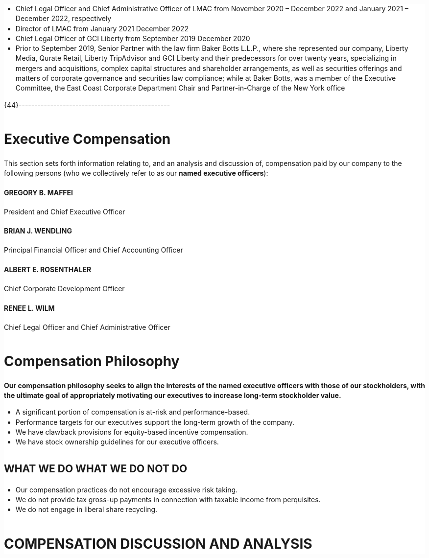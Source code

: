 - Chief Legal Officer and Chief Administrative Officer of LMAC from November 2020 – December 2022 and January 2021 – December 2022, respectively
- Director of LMAC from January 2021 December 2022
- Chief Legal Officer of GCI Liberty from September 2019 December 2020
- Prior to September 2019, Senior Partner with the law firm Baker Botts L.L.P., where she represented our company, Liberty Media, Qurate Retail, Liberty TripAdvisor and GCI Liberty and their predecessors for over twenty years, specializing in mergers and acquisitions, complex capital structures and shareholder arrangements, as well as securities offerings and matters of corporate governance and securities law compliance; while at Baker Botts, was a member of the Executive Committee, the East Coast Corporate Department Chair and Partner-in-Charge of the New York office

{44}------------------------------------------------

# Executive Compensation

This section sets forth information relating to, and an analysis and discussion of, compensation paid by our company to the following persons (who we collectively refer to as our **named executive officers**):

#### **GREGORY B. MAFFEI**

President and Chief Executive Officer

#### **BRIAN J. WENDLING**

Principal Financial Officer and Chief Accounting Officer

#### **ALBERT E. ROSENTHALER**

Chief Corporate Development Officer

#### **RENEE L. WILM**

Chief Legal Officer and Chief Administrative Officer

# Compensation Philosophy

**Our compensation philosophy seeks to align the interests of the named executive officers with those of our stockholders, with the ultimate goal of appropriately motivating our executives to increase long-term stockholder value.**

- A significant portion of compensation is at-risk and performance-based.
- Performance targets for our executives support the long-term growth of the company.
- We have clawback provisions for equity-based incentive compensation.
- We have stock ownership guidelines for our executive officers.

## **WHAT WE DO WHAT WE DO NOT DO**

- Our compensation practices do not encourage excessive risk taking.
- We do not provide tax gross-up payments in connection with taxable income from perquisites.
- We do not engage in liberal share recycling.

# **COMPENSATION DISCUSSION AND ANALYSIS**
